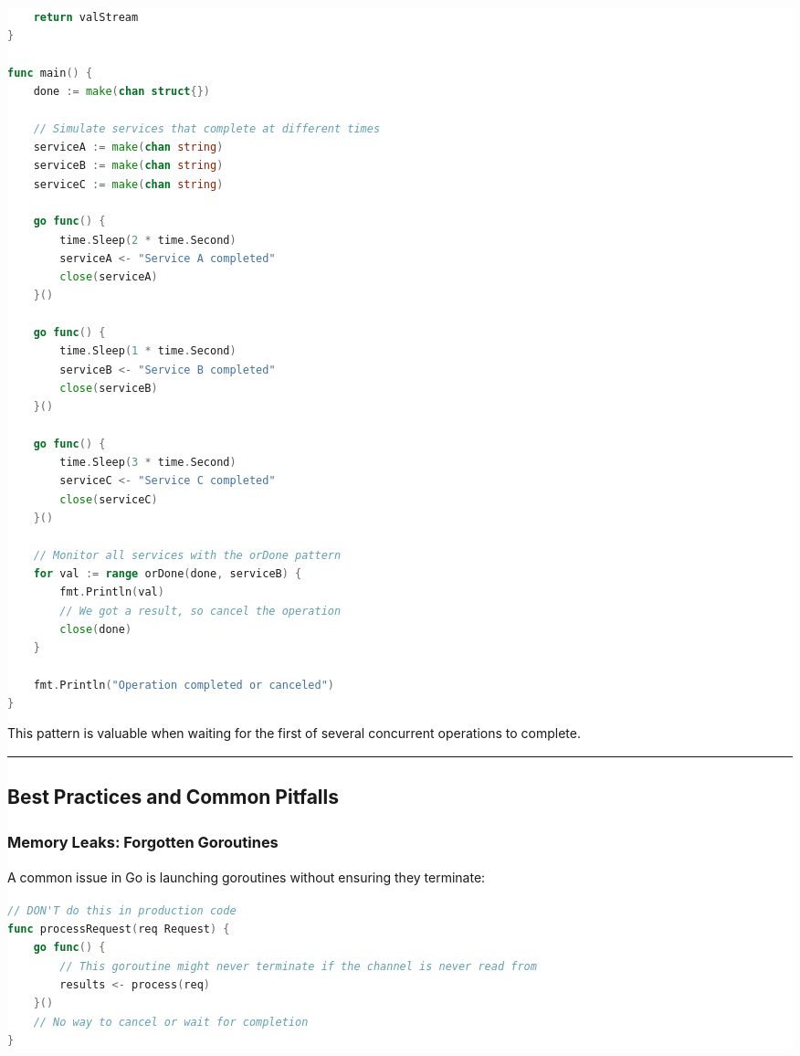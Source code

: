 ```go
    return valStream
}

func main() {
    done := make(chan struct{})

    // Simulate services that complete at different times
    serviceA := make(chan string)
    serviceB := make(chan string)
    serviceC := make(chan string)

    go func() {
        time.Sleep(2 * time.Second)
        serviceA <- "Service A completed"
        close(serviceA)
    }()

    go func() {
        time.Sleep(1 * time.Second)
        serviceB <- "Service B completed"
        close(serviceB)
    }()

    go func() {
        time.Sleep(3 * time.Second)
        serviceC <- "Service C completed"
        close(serviceC)
    }()

    // Monitor all services with the orDone pattern
    for val := range orDone(done, serviceB) {
        fmt.Println(val)
        // We got a result, so cancel the operation
        close(done)
    }

    fmt.Println("Operation completed or canceled")
}
```

This pattern is valuable when waiting for the first of several concurrent operations to complete.

---

## Best Practices and Common Pitfalls

### Memory Leaks: Forgotten Goroutines

A common issue in Go is launching goroutines without ensuring they terminate:

```go
// DON'T do this in production code
func processRequest(req Request) {
    go func() {
        // This goroutine might never terminate if the channel is never read from
        results <- process(req)
    }()
    // No way to cancel or wait for completion
}
```

